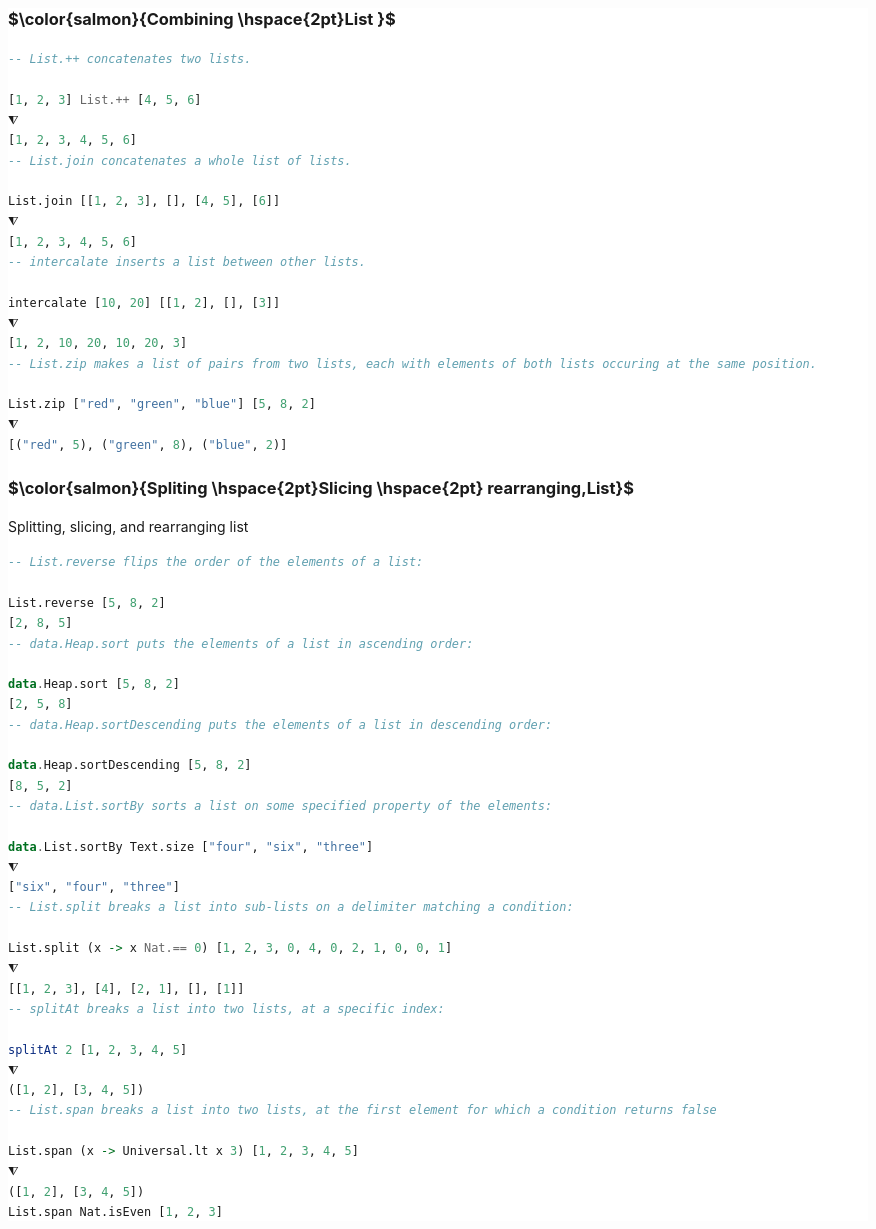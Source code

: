  ### $\color{salmon}{Combining \hspace{2pt}List }$

```haskell
-- List.++ concatenates two lists.

[1, 2, 3] List.++ [4, 5, 6]
⧨
[1, 2, 3, 4, 5, 6]
-- List.join concatenates a whole list of lists.

List.join [[1, 2, 3], [], [4, 5], [6]]
⧨
[1, 2, 3, 4, 5, 6]
-- intercalate inserts a list between other lists.

intercalate [10, 20] [[1, 2], [], [3]]
⧨
[1, 2, 10, 20, 10, 20, 3]
-- List.zip makes a list of pairs from two lists, each with elements of both lists occuring at the same position.

List.zip ["red", "green", "blue"] [5, 8, 2]
⧨
[("red", 5), ("green", 8), ("blue", 2)]

```
 ### $\color{salmon}{Spliting \hspace{2pt}Slicing \hspace{2pt} rearranging,List}$
Splitting, slicing, and rearranging list
```haskell
-- List.reverse flips the order of the elements of a list:

List.reverse [5, 8, 2]
[2, 8, 5]
-- data.Heap.sort puts the elements of a list in ascending order:

data.Heap.sort [5, 8, 2]
[2, 5, 8]
-- data.Heap.sortDescending puts the elements of a list in descending order:

data.Heap.sortDescending [5, 8, 2]
[8, 5, 2]
-- data.List.sortBy sorts a list on some specified property of the elements:

data.List.sortBy Text.size ["four", "six", "three"]
⧨
["six", "four", "three"]
-- List.split breaks a list into sub-lists on a delimiter matching a condition:

List.split (x -> x Nat.== 0) [1, 2, 3, 0, 4, 0, 2, 1, 0, 0, 1]
⧨
[[1, 2, 3], [4], [2, 1], [], [1]]
-- splitAt breaks a list into two lists, at a specific index:

splitAt 2 [1, 2, 3, 4, 5]
⧨
([1, 2], [3, 4, 5])
-- List.span breaks a list into two lists, at the first element for which a condition returns false

List.span (x -> Universal.lt x 3) [1, 2, 3, 4, 5]
⧨
([1, 2], [3, 4, 5])
List.span Nat.isEven [1, 2, 3]
```